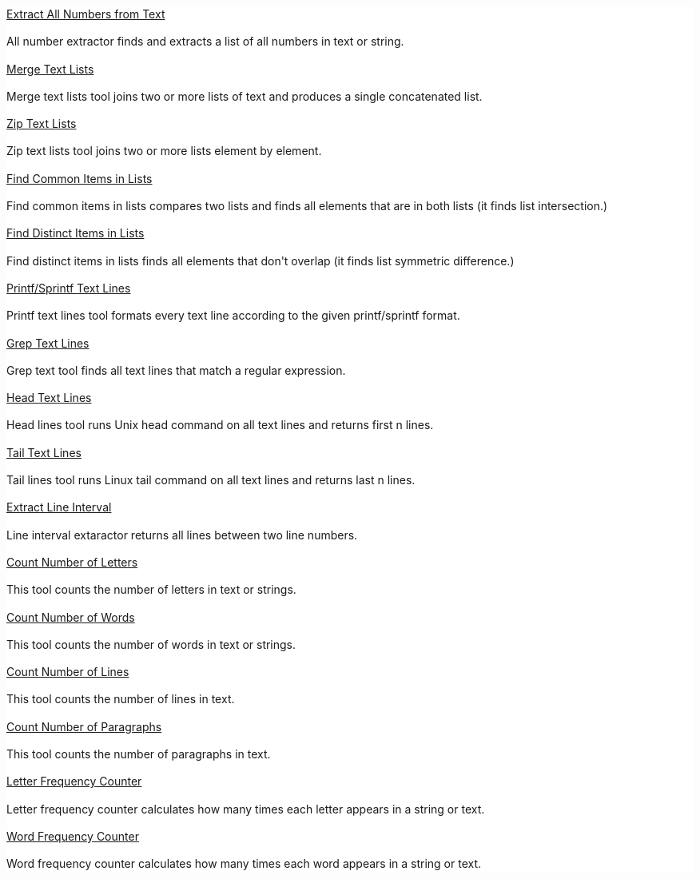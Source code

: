 [Extract All Numbers from Text](https://www.broowserools.com/tools/extract-numbers)

All number extractor finds and extracts a list of all numbers in text or string.

[Merge Text Lists](https://www.broowserools.com/tools/merge-lists)

Merge text lists tool joins two or more lists of text and produces a single concatenated list.

[Zip Text Lists](https://www.broowserools.com/tools/zip-lists)

Zip text lists tool joins two or more lists element by element.

[Find Common Items in Lists](https://www.broowserools.com/tools/common-elements)

Find common items in lists compares two lists and finds all elements that are in both lists (it finds list intersection.)

[Find Distinct Items in Lists](https://www.broowserools.com/tools/distinct-elements)

Find distinct items in lists finds all elements that don't overlap (it finds list symmetric difference.)

[Printf/Sprintf Text Lines](https://www.broowserools.com/tools/printf)

Printf text lines tool formats every text line according to the given printf/sprintf format.

[Grep Text Lines](https://www.broowserools.com/tools/grep)

Grep text tool finds all text lines that match a regular expression.

[Head Text Lines](https://www.broowserools.com/tools/head)

Head lines tool runs Unix head command on all text lines and returns first n lines.

[Tail Text Lines](https://www.broowserools.com/tools/tail)

Tail lines tool runs Linux tail command on all text lines and returns last n lines.

[Extract Line Interval](https://www.broowserools.com/tools/extract-lines)

Line interval extaractor returns all lines between two line numbers.

[Count Number of Letters](https://www.broowserools.com/tools/letter-count)

This tool counts the number of letters in text or strings.

[Count Number of Words](https://www.broowserools.com/tools/word-count)

This tool counts the number of words in text or strings.

[Count Number of Lines](https://www.broowserools.com/tools/line-count)

This tool counts the number of lines in text.

[Count Number of Paragraphs](https://www.broowserools.com/tools/paragraph-count)

This tool counts the number of paragraphs in text.

[Letter Frequency Counter](https://www.broowserools.com/tools/letter-frequency)

Letter frequency counter calculates how many times each letter appears in a string or text.

[Word Frequency Counter](https://www.broowserools.com/tools/word-frequency)

Word frequency counter calculates how many times each word appears in a string or text.
